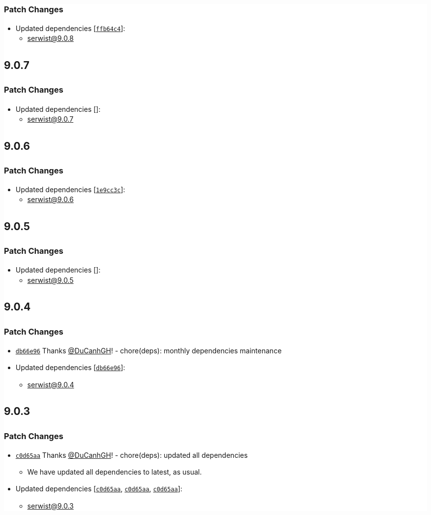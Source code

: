 ### Patch Changes

- Updated dependencies [[`ffb64c4`](https://github.com/serwist/serwist/commit/ffb64c4d26a7bd67525aa14b10c156fe04cadcd6)]:
  - serwist@9.0.8

## 9.0.7

### Patch Changes

- Updated dependencies []:
  - serwist@9.0.7

## 9.0.6

### Patch Changes

- Updated dependencies [[`1e9cc3c`](https://github.com/serwist/serwist/commit/1e9cc3c45511f93d328555eb090df0e613bca403)]:
  - serwist@9.0.6

## 9.0.5

### Patch Changes

- Updated dependencies []:
  - serwist@9.0.5

## 9.0.4

### Patch Changes

- [`db66e96`](https://github.com/serwist/serwist/commit/db66e96cb7fd8857200efc261d60cffaca1c0177) Thanks [@DuCanhGH](https://github.com/DuCanhGH)! - chore(deps): monthly dependencies maintenance

- Updated dependencies [[`db66e96`](https://github.com/serwist/serwist/commit/db66e96cb7fd8857200efc261d60cffaca1c0177)]:
  - serwist@9.0.4

## 9.0.3

### Patch Changes

- [`c0d65aa`](https://github.com/serwist/serwist/commit/c0d65aa132fc93edd4fc52a7e2ee70df9a87b0ed) Thanks [@DuCanhGH](https://github.com/DuCanhGH)! - chore(deps): updated all dependencies

  - We have updated all dependencies to latest, as usual.

- Updated dependencies [[`c0d65aa`](https://github.com/serwist/serwist/commit/c0d65aa132fc93edd4fc52a7e2ee70df9a87b0ed), [`c0d65aa`](https://github.com/serwist/serwist/commit/c0d65aa132fc93edd4fc52a7e2ee70df9a87b0ed), [`c0d65aa`](https://github.com/serwist/serwist/commit/c0d65aa132fc93edd4fc52a7e2ee70df9a87b0ed)]:
  - serwist@9.0.3

